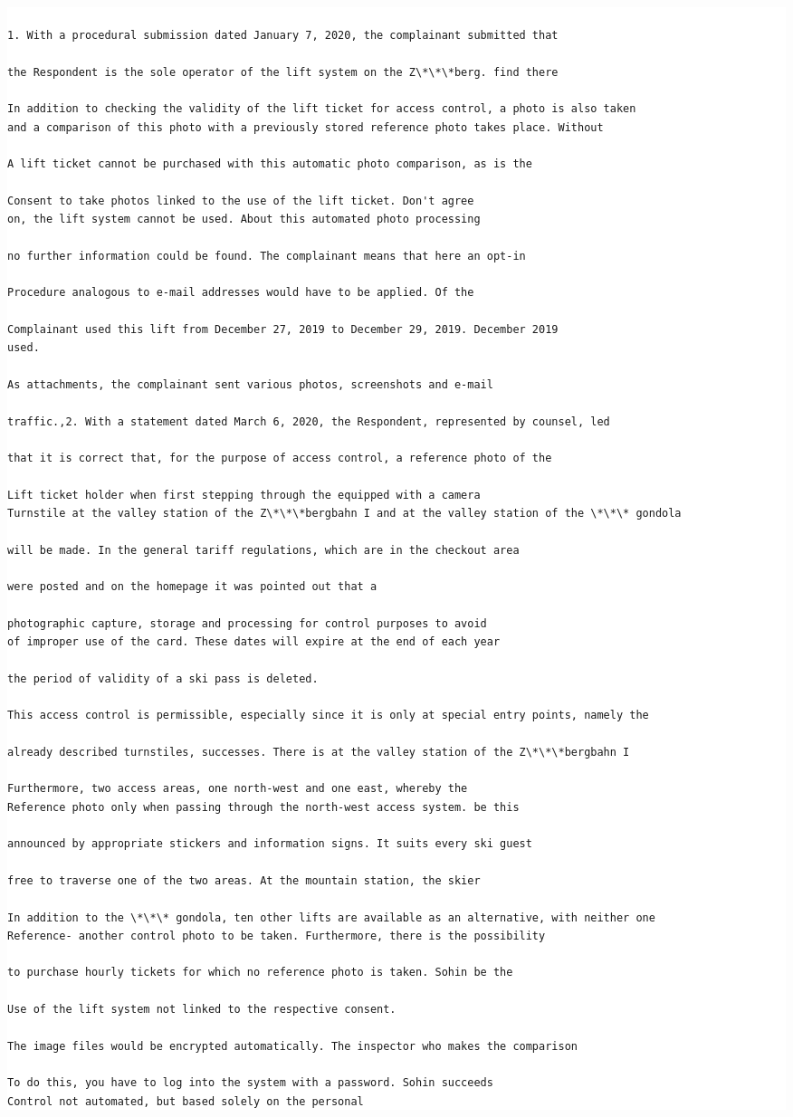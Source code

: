 ```

1. With a procedural submission dated January 7, 2020, the complainant submitted that

the Respondent is the sole operator of the lift system on the Z\*\*\*berg. find there

In addition to checking the validity of the lift ticket for access control, a photo is also taken
and a comparison of this photo with a previously stored reference photo takes place. Without

A lift ticket cannot be purchased with this automatic photo comparison, as is the

Consent to take photos linked to the use of the lift ticket. Don't agree
on, the lift system cannot be used. About this automated photo processing

no further information could be found. The complainant means that here an opt-in

Procedure analogous to e-mail addresses would have to be applied. Of the

Complainant used this lift from December 27, 2019 to December 29, 2019. December 2019
used.

As attachments, the complainant sent various photos, screenshots and e-mail

traffic.,2. With a statement dated March 6, 2020, the Respondent, represented by counsel, led

that it is correct that, for the purpose of access control, a reference photo of the

Lift ticket holder when first stepping through the equipped with a camera
Turnstile at the valley station of the Z\*\*\*bergbahn I and at the valley station of the \*\*\* gondola

will be made. In the general tariff regulations, which are in the checkout area

were posted and on the homepage it was pointed out that a

photographic capture, storage and processing for control purposes to avoid
of improper use of the card. These dates will expire at the end of each year

the period of validity of a ski pass is deleted.

This access control is permissible, especially since it is only at special entry points, namely the

already described turnstiles, successes. There is at the valley station of the Z\*\*\*bergbahn I

Furthermore, two access areas, one north-west and one east, whereby the
Reference photo only when passing through the north-west access system. be this

announced by appropriate stickers and information signs. It suits every ski guest

free to traverse one of the two areas. At the mountain station, the skier

In addition to the \*\*\* gondola, ten other lifts are available as an alternative, with neither one
Reference- another control photo to be taken. Furthermore, there is the possibility

to purchase hourly tickets for which no reference photo is taken. Sohin be the

Use of the lift system not linked to the respective consent.

The image files would be encrypted automatically. The inspector who makes the comparison

To do this, you have to log into the system with a password. Sohin succeeds
Control not automated, but based solely on the personal

```